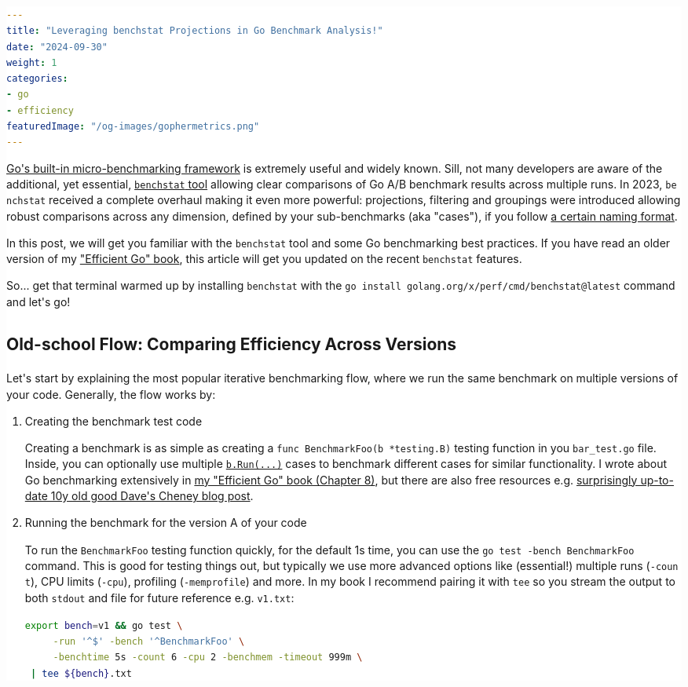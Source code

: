 ```yaml
---
title: "Leveraging benchstat Projections in Go Benchmark Analysis!"
date: "2024-09-30"
weight: 1
categories:
- go
- efficiency
featuredImage: "/og-images/gophermetrics.png"
---
```


[Go's built-in micro-benchmarking framework](https://pkg.go.dev/testing#hdr-Benchmarks) is extremely useful and widely known. Sill, not many developers are aware of the additional, yet essential, [`benchstat` tool](https://pkg.go.dev/golang.org/x/perf/cmd/benchstat) allowing clear comparisons of Go A/B benchmark results across multiple runs. In 2023, `benchstat` received a complete overhaul making it even more powerful: projections, filtering and groupings were introduced allowing robust comparisons across any dimension, defined by your sub-benchmarks (aka "cases"), if you follow [a certain naming format](https://go.googlesource.com/proposal/+/master/design/14313-benchmark-format.md#:~:text=We%20propose%20that%20sub%2Dbenchmarks%20adopt%20the%20convention%20of%20choosing%20names%20that%20are%20key%3Dvalue%20pairs%3B%20that%20slash%2Dprefixed%20key%3Dvalue%20pairs%20in%20the%20benchmark%20name%20are%20treated%20by%20benchmark%20data%20processors%20as%20per%2Dbenchmark%20configuration%20values).

In this post, we will get you familiar with the `benchstat` tool and some Go benchmarking best practices. If you have read an older version of my ["Efficient Go" book](/book), this article will get you updated on the recent `benchstat` features.

So... get that terminal warmed up by installing `benchstat` with the `go install golang.org/x/perf/cmd/benchstat@latest` command and let's go!

## Old-school Flow: Comparing Efficiency Across Versions

Let's start by explaining the most popular iterative benchmarking flow, where we run the same benchmark on multiple versions of your code. Generally, the flow works by:

1. Creating the benchmark test code

    Creating a benchmark is as simple as creating a `func BenchmarkFoo(b *testing.B)` testing function in you `bar_test.go` file. Inside, you can optionally use multiple [`b.Run(...)`](https://pkg.go.dev/testing#B.Run) cases to benchmark different cases for similar functionality. I wrote about Go benchmarking extensively in [my "Efficient Go" book (Chapter 8)](/book), but there are also free resources e.g. [surprisingly up-to-date 10y old good Dave's Cheney blog post](https://dave.cheney.net/2013/06/30/how-to-write-benchmarks-in-go).

2. Running the benchmark for the version A of your code

    To run the `BenchmarkFoo` testing function quickly, for the default 1s time, you can use the `go test -bench BenchmarkFoo` command. This is good for testing things out, but typically we use more advanced options like (essential!) multiple runs (`-count`), CPU limits (`-cpu`), profiling (`-memprofile`) and more. In my book I recommend pairing it with `tee` so you stream the output to both `stdout` and file for future reference e.g. `v1.txt`:
  
    ```bash
    export bench=v1 && go test \
         -run '^$' -bench '^BenchmarkFoo' \
         -benchtime 5s -count 6 -cpu 2 -benchmem -timeout 999m \
     | tee ${bench}.txt 
    ```
  